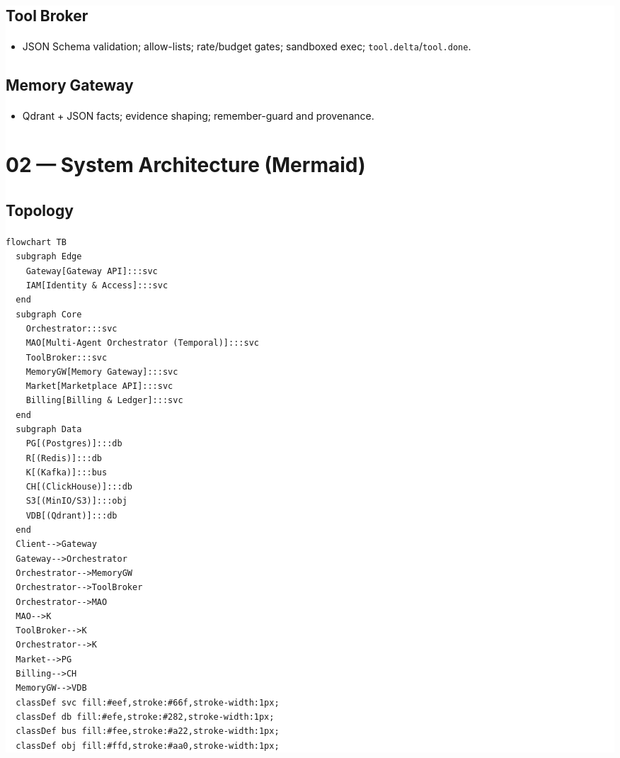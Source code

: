 ## Tool Broker
- JSON Schema validation; allow-lists; rate/budget gates; sandboxed exec; `tool.delta`/`tool.done`.

## Memory Gateway
- Qdrant + JSON facts; evidence shaping; remember-guard and provenance.


# 02 — System Architecture (Mermaid)

## Topology
```mermaid
flowchart TB
  subgraph Edge
    Gateway[Gateway API]:::svc
    IAM[Identity & Access]:::svc
  end
  subgraph Core
    Orchestrator:::svc
    MAO[Multi-Agent Orchestrator (Temporal)]:::svc
    ToolBroker:::svc
    MemoryGW[Memory Gateway]:::svc
    Market[Marketplace API]:::svc
    Billing[Billing & Ledger]:::svc
  end
  subgraph Data
    PG[(Postgres)]:::db
    R[(Redis)]:::db
    K[(Kafka)]:::bus
    CH[(ClickHouse)]:::db
    S3[(MinIO/S3)]:::obj
    VDB[(Qdrant)]:::db
  end
  Client-->Gateway
  Gateway-->Orchestrator
  Orchestrator-->MemoryGW
  Orchestrator-->ToolBroker
  Orchestrator-->MAO
  MAO-->K
  ToolBroker-->K
  Orchestrator-->K
  Market-->PG
  Billing-->CH
  MemoryGW-->VDB
  classDef svc fill:#eef,stroke:#66f,stroke-width:1px;
  classDef db fill:#efe,stroke:#282,stroke-width:1px;
  classDef bus fill:#fee,stroke:#a22,stroke-width:1px;
  classDef obj fill:#ffd,stroke:#aa0,stroke-width:1px;
```
